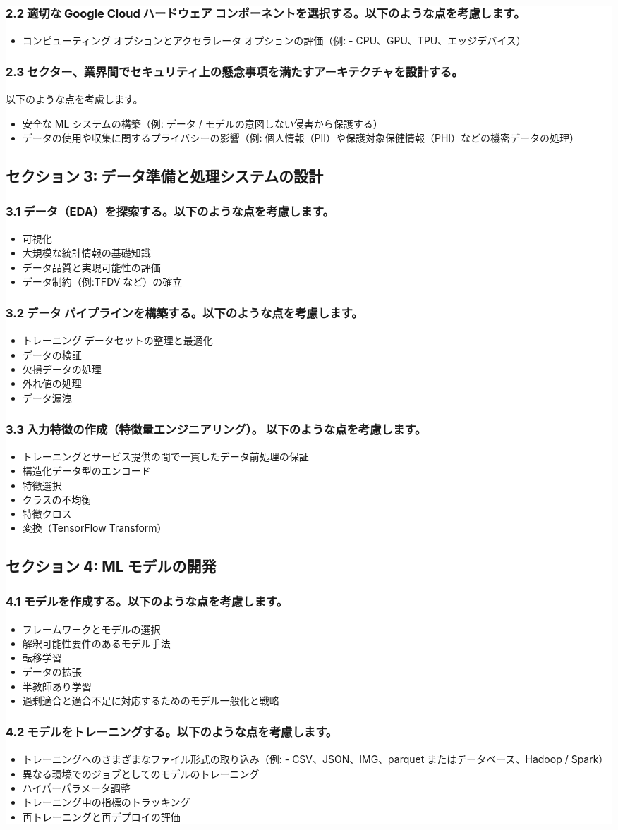 ### 2.2 適切な Google Cloud ハードウェア コンポーネントを選択する。以下のような点を考慮します。

- コンピューティング オプションとアクセラレータ オプションの評価（例: - CPU、GPU、TPU、エッジデバイス）

### 2.3 セクター、業界間でセキュリティ上の懸念事項を満たすアーキテクチャを設計する。

以下のような点を考慮します。

- 安全な ML システムの構築（例: データ / モデルの意図しない侵害から保護する）
- データの使用や収集に関するプライバシーの影響（例: 個人情報（PII）や保護対象保健情報（PHI）などの機密データの処理）

## セクション 3: データ準備と処理システムの設計

### 3.1 データ（EDA）を探索する。以下のような点を考慮します。

- 可視化
- 大規模な統計情報の基礎知識
- データ品質と実現可能性の評価
- データ制約（例:TFDV など）の確立

### 3.2 データ パイプラインを構築する。以下のような点を考慮します。

- トレーニング データセットの整理と最適化
- データの検証
- 欠損データの処理
- 外れ値の処理
- データ漏洩

### 3.3 入力特徴の作成（特徴量エンジニアリング）。 以下のような点を考慮します。

- トレーニングとサービス提供の間で一貫したデータ前処理の保証
- 構造化データ型のエンコード
- 特徴選択
- クラスの不均衡
- 特徴クロス
- 変換（TensorFlow Transform）

## セクション 4: ML モデルの開発

### 4.1 モデルを作成する。以下のような点を考慮します。

- フレームワークとモデルの選択
- 解釈可能性要件のあるモデル手法
- 転移学習
- データの拡張
- 半教師あり学習
- 過剰適合と適合不足に対応するためのモデル一般化と戦略

### 4.2 モデルをトレーニングする。以下のような点を考慮します。

- トレーニングへのさまざまなファイル形式の取り込み（例: - CSV、JSON、IMG、parquet またはデータベース、Hadoop / Spark）
- 異なる環境でのジョブとしてのモデルのトレーニング
- ハイパーパラメータ調整
- トレーニング中の指標のトラッキング
- 再トレーニングと再デプロイの評価
